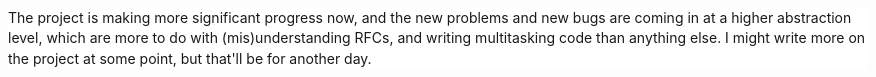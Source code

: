 The project is making more significant progress now, and the new problems and new bugs are coming in at a higher abstraction level, which are more to do with (mis)understanding RFCs, and writing multitasking code than anything else. I might write more on the project at some point, but that'll be for another day.
